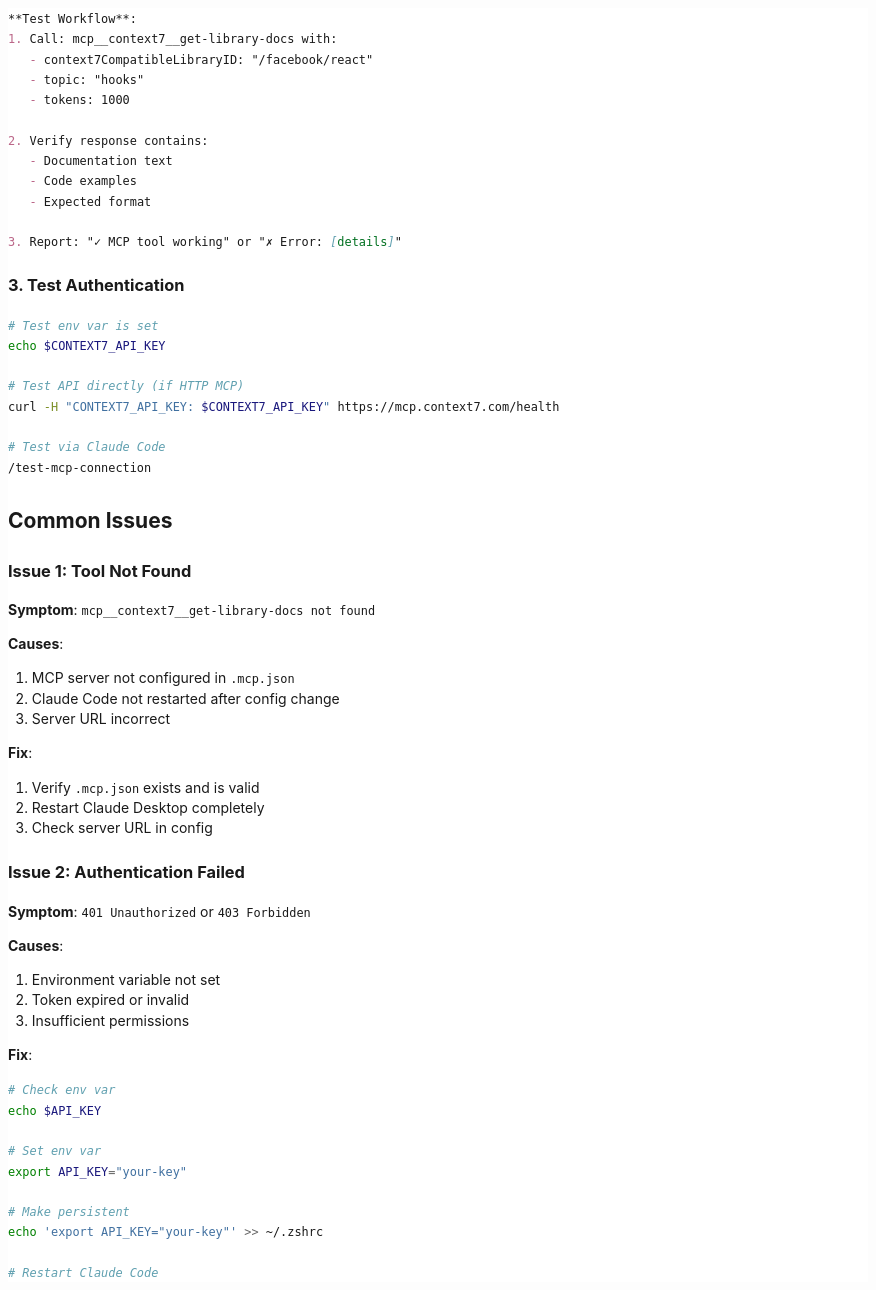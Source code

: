 ```markdown
**Test Workflow**:
1. Call: mcp__context7__get-library-docs with:
   - context7CompatibleLibraryID: "/facebook/react"
   - topic: "hooks"
   - tokens: 1000

2. Verify response contains:
   - Documentation text
   - Code examples
   - Expected format

3. Report: "✓ MCP tool working" or "✗ Error: [details]"
```

### 3. Test Authentication

```bash
# Test env var is set
echo $CONTEXT7_API_KEY

# Test API directly (if HTTP MCP)
curl -H "CONTEXT7_API_KEY: $CONTEXT7_API_KEY" https://mcp.context7.com/health

# Test via Claude Code
/test-mcp-connection
```

## Common Issues

### Issue 1: Tool Not Found

**Symptom**: `mcp__context7__get-library-docs not found`

**Causes**:
1. MCP server not configured in `.mcp.json`
2. Claude Code not restarted after config change
3. Server URL incorrect

**Fix**:
1. Verify `.mcp.json` exists and is valid
2. Restart Claude Desktop completely
3. Check server URL in config

### Issue 2: Authentication Failed

**Symptom**: `401 Unauthorized` or `403 Forbidden`

**Causes**:
1. Environment variable not set
2. Token expired or invalid
3. Insufficient permissions

**Fix**:
```bash
# Check env var
echo $API_KEY

# Set env var
export API_KEY="your-key"

# Make persistent
echo 'export API_KEY="your-key"' >> ~/.zshrc

# Restart Claude Code
```
